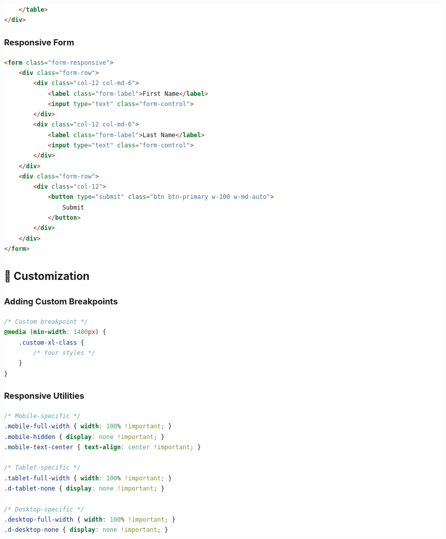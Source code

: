 ```html
    </table>
</div>
```

### Responsive Form
```html
<form class="form-responsive">
    <div class="form-row">
        <div class="col-12 col-md-6">
            <label class="form-label">First Name</label>
            <input type="text" class="form-control">
        </div>
        <div class="col-12 col-md-6">
            <label class="form-label">Last Name</label>
            <input type="text" class="form-control">
        </div>
    </div>
    <div class="form-row">
        <div class="col-12">
            <button type="submit" class="btn btn-primary w-100 w-md-auto">
                Submit
            </button>
        </div>
    </div>
</form>
```

## 🔧 Customization

### Adding Custom Breakpoints
```css
/* Custom breakpoint */
@media (min-width: 1400px) {
    .custom-xl-class {
        /* Your styles */
    }
}
```

### Responsive Utilities
```css
/* Mobile-specific */
.mobile-full-width { width: 100% !important; }
.mobile-hidden { display: none !important; }
.mobile-text-center { text-align: center !important; }

/* Tablet-specific */
.tablet-full-width { width: 100% !important; }
.d-tablet-none { display: none !important; }

/* Desktop-specific */
.desktop-full-width { width: 100% !important; }
.d-desktop-none { display: none !important; }
```
